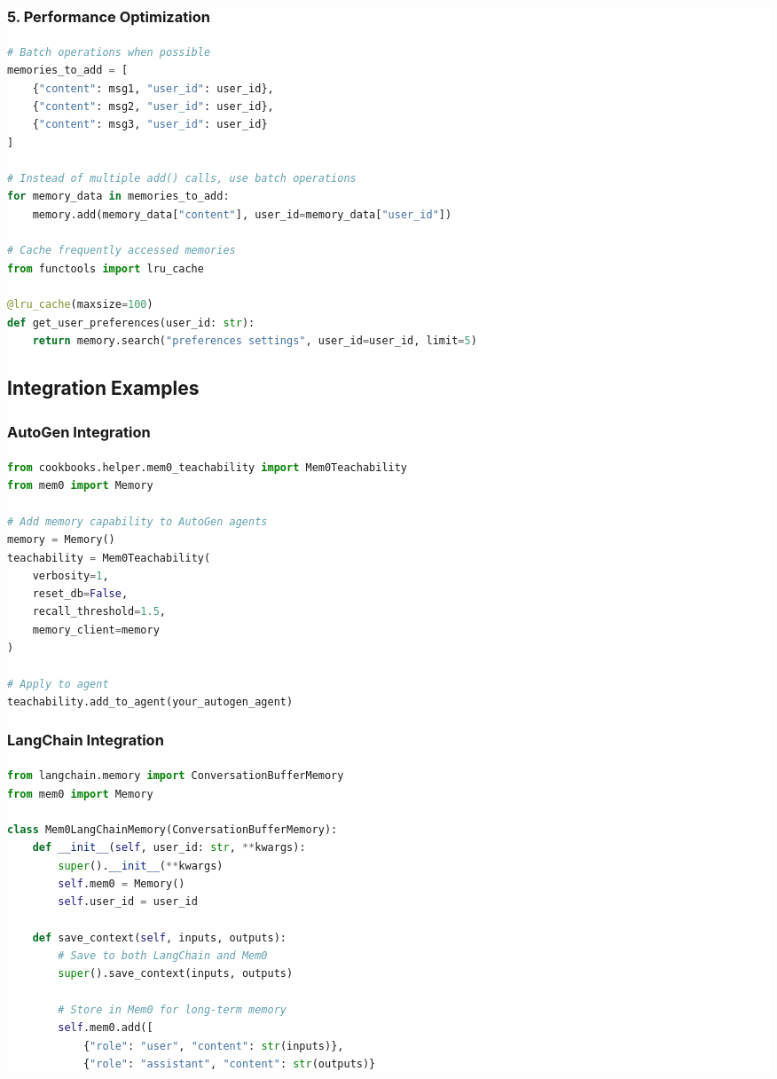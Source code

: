 ### 5. Performance Optimization

```python
# Batch operations when possible
memories_to_add = [
    {"content": msg1, "user_id": user_id},
    {"content": msg2, "user_id": user_id},
    {"content": msg3, "user_id": user_id}
]

# Instead of multiple add() calls, use batch operations
for memory_data in memories_to_add:
    memory.add(memory_data["content"], user_id=memory_data["user_id"])

# Cache frequently accessed memories
from functools import lru_cache

@lru_cache(maxsize=100)
def get_user_preferences(user_id: str):
    return memory.search("preferences settings", user_id=user_id, limit=5)
```


## Integration Examples

### AutoGen Integration

```python
from cookbooks.helper.mem0_teachability import Mem0Teachability
from mem0 import Memory

# Add memory capability to AutoGen agents
memory = Memory()
teachability = Mem0Teachability(
    verbosity=1,
    reset_db=False,
    recall_threshold=1.5,
    memory_client=memory
)

# Apply to agent
teachability.add_to_agent(your_autogen_agent)
```

### LangChain Integration

```python
from langchain.memory import ConversationBufferMemory
from mem0 import Memory

class Mem0LangChainMemory(ConversationBufferMemory):
    def __init__(self, user_id: str, **kwargs):
        super().__init__(**kwargs)
        self.mem0 = Memory()
        self.user_id = user_id
    
    def save_context(self, inputs, outputs):
        # Save to both LangChain and Mem0
        super().save_context(inputs, outputs)
        
        # Store in Mem0 for long-term memory
        self.mem0.add([
            {"role": "user", "content": str(inputs)},
            {"role": "assistant", "content": str(outputs)}
```